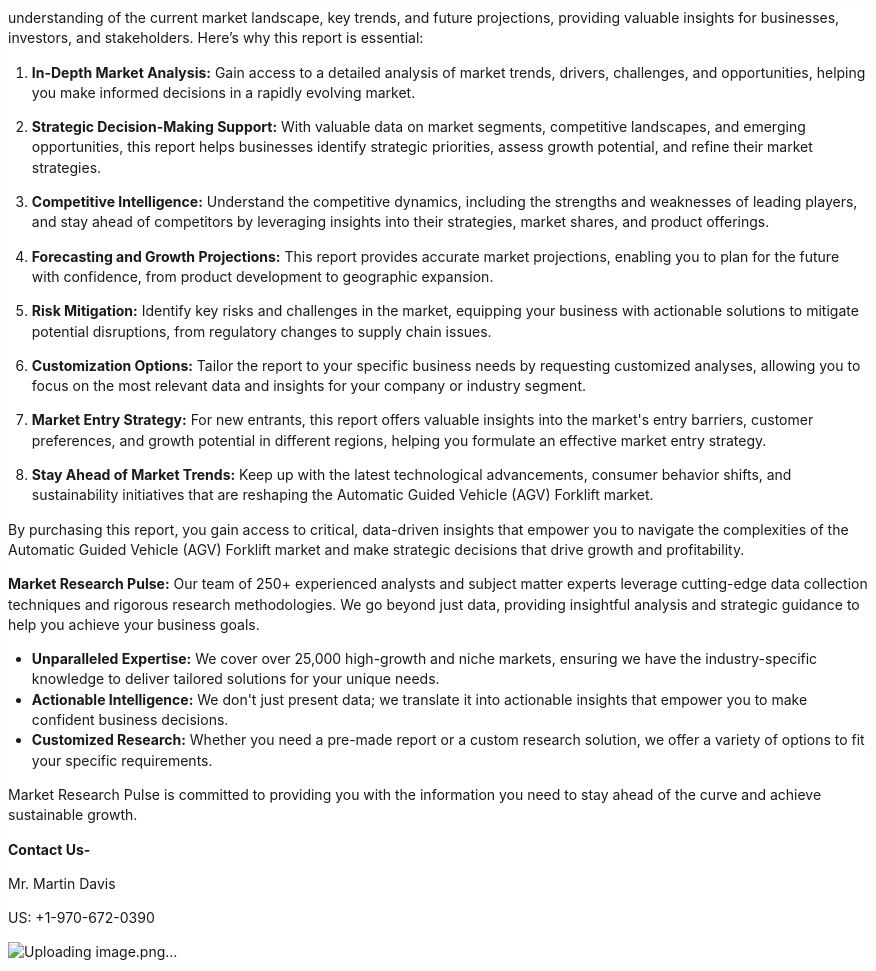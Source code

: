 understanding of the current market landscape, key trends, and future projections, providing valuable insights for businesses, investors, and stakeholders. Here&rsquo;s why this report is essential:</p><ol><li><p><strong>In-Depth Market Analysis:</strong> Gain access to a detailed analysis of market trends, drivers, challenges, and opportunities, helping you make informed decisions in a rapidly evolving market.</p></li><li><p><strong>Strategic Decision-Making Support:</strong> With valuable data on market segments, competitive landscapes, and emerging opportunities, this report helps businesses identify strategic priorities, assess growth potential, and refine their market strategies.</p></li><li><p><strong>Competitive Intelligence:</strong> Understand the competitive dynamics, including the strengths and weaknesses of leading players, and stay ahead of competitors by leveraging insights into their strategies, market shares, and product offerings.</p></li><li><p><strong>Forecasting and Growth Projections:</strong> This report provides accurate market projections, enabling you to plan for the future with confidence, from product development to geographic expansion.</p></li><li><p><strong>Risk Mitigation:</strong> Identify key risks and challenges in the market, equipping your business with actionable solutions to mitigate potential disruptions, from regulatory changes to supply chain issues.</p></li><li><p><strong>Customization Options:</strong> Tailor the report to your specific business needs by requesting customized analyses, allowing you to focus on the most relevant data and insights for your company or industry segment.</p></li><li><p><strong>Market Entry Strategy:</strong> For new entrants, this report offers valuable insights into the market's entry barriers, customer preferences, and growth potential in different regions, helping you formulate an effective market entry strategy.</p></li><li><p><strong>Stay Ahead of Market Trends:</strong> Keep up with the latest technological advancements, consumer behavior shifts, and sustainability initiatives that are reshaping the Automatic Guided Vehicle (AGV) Forklift market.</p></li></ol><p>By purchasing this report, you gain access to critical, data-driven insights that empower you to navigate the complexities of the Automatic Guided Vehicle (AGV) Forklift market and make strategic decisions that drive growth and profitability.</p><p><strong>Market Research Pulse:</strong>&nbsp;Our team of 250+ experienced analysts and subject matter experts leverage cutting-edge data collection techniques and rigorous research methodologies. We go beyond just data, providing insightful analysis and strategic guidance to help you achieve your business goals.</p><ul><li><strong>Unparalleled Expertise:</strong>&nbsp;We cover over 25,000 high-growth and niche markets, ensuring we have the industry-specific knowledge to deliver tailored solutions for your unique needs.</li><li><strong>Actionable Intelligence:</strong>&nbsp;We don't just present data; we translate it into actionable insights that empower you to make confident business decisions.</li><li><strong>Customized Research:</strong>&nbsp;Whether you need a pre-made report or a custom research solution, we offer a variety of options to fit your specific requirements.</li></ul><p>Market Research Pulse is committed to providing you with the information you need to stay ahead of the curve and achieve sustainable growth.</p><p><strong>Contact Us-</strong></p><p>Mr. Martin Davis</p><p>US: +1-970-672-0390</p>
![Uploading image.png…]()
